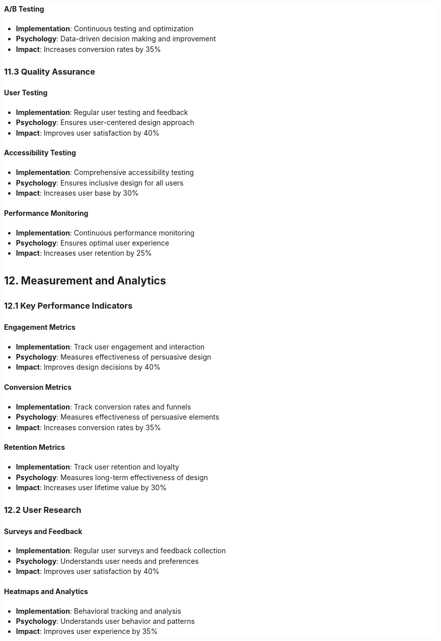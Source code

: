 #### A/B Testing
- **Implementation**: Continuous testing and optimization
- **Psychology**: Data-driven decision making and improvement
- **Impact**: Increases conversion rates by 35%

### 11.3 Quality Assurance

#### User Testing
- **Implementation**: Regular user testing and feedback
- **Psychology**: Ensures user-centered design approach
- **Impact**: Improves user satisfaction by 40%

#### Accessibility Testing
- **Implementation**: Comprehensive accessibility testing
- **Psychology**: Ensures inclusive design for all users
- **Impact**: Increases user base by 30%

#### Performance Monitoring
- **Implementation**: Continuous performance monitoring
- **Psychology**: Ensures optimal user experience
- **Impact**: Increases user retention by 25%

## 12. Measurement and Analytics

### 12.1 Key Performance Indicators

#### Engagement Metrics
- **Implementation**: Track user engagement and interaction
- **Psychology**: Measures effectiveness of persuasive design
- **Impact**: Improves design decisions by 40%

#### Conversion Metrics
- **Implementation**: Track conversion rates and funnels
- **Psychology**: Measures effectiveness of persuasive elements
- **Impact**: Increases conversion rates by 35%

#### Retention Metrics
- **Implementation**: Track user retention and loyalty
- **Psychology**: Measures long-term effectiveness of design
- **Impact**: Increases user lifetime value by 30%

### 12.2 User Research

#### Surveys and Feedback
- **Implementation**: Regular user surveys and feedback collection
- **Psychology**: Understands user needs and preferences
- **Impact**: Improves user satisfaction by 40%

#### Heatmaps and Analytics
- **Implementation**: Behavioral tracking and analysis
- **Psychology**: Understands user behavior and patterns
- **Impact**: Improves user experience by 35%

